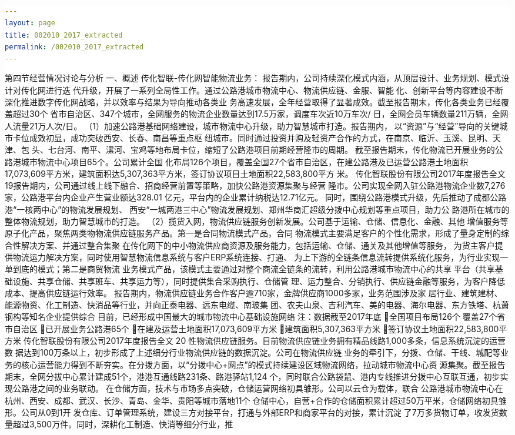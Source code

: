 ```yaml
---
layout: page
title: 002010_2017_extracted
permalink: /002010_2017_extracted
---
```


第四节经营情况讨论与分析
一、概述
传化智联-传化网智能物流业务：
报告期内，公司持续深化模式内涵，从顶层设计、业务规划、模式设计对传化网进行迭
代升级，开展了一系列全局性工作。通过公路港城市物流中心、物流供应链、金服、智能
化、创新平台等内容建设不断深化推进数字传化网战略，并以效率与结果为导向推动各类业
务高速发展，全年经营取得了显著成效。截至报告期末，传化各类业务已经覆盖超过30个
省市自治区、347个城市，全网服务的物流企业数量达到17.5万家，调度车次近10万车次/
日，全网会员车辆数量211万辆，全网人流量21万人次/日。
（1）加速公路港基础网络建设，城市物流中心升级，助力智慧城市打造。报告期内，
以“资源”与“经营”导向的关键城市卡位成效初显，成功突破西安、长春、南昌等重点枢
纽城市。同时通过投资并购及轻资产合作的方式，在南京、临沂、玉溪、昆明、天津、包
头、七台河、南平、漯河、宝鸡等地布局卡位，缩短了公路港项目前期经营隆市的周期。
截至报告期末，传化物流已开展业务的公路港城市物流中心项目65个。公司累计全国
化布局126个项目，覆盖全国27个省市自治区，在建公路港及已运营公路港土地面积
17,073,609平方米，建筑面积达5,307,363平方米，签订协议项目土地面积22,583,800平方
米。
传化智联股份有限公司2017年度报告全文
19报告期内，公司通过线上线下融合、招商经营前置等策略，加快公路港资源集聚与经营
隆市。公司实现全网入驻公路港物流企业数7,276家，公路港平台内企业产生营业额达328.01
亿元，平台内的企业累计纳税达12.71亿元。
同时，围绕公路港模式升级，先后推动了成都公路港“一核两中心”的物流发展规划、
西安“一城两港三中心”物流发展规划、郑州华商汇超级分拨中心规划等重点项目，助力公
路港所在城市的整体物流规划，助力智慧城市的打造。
（2）揽货入网，物流供应链服务创新发展。公司基于运输、仓储、信息化、金融、其他
增值服务等原子化产品，聚焦两类物物流供应链服务产品。第一是合同物流模式产品，合同
物流模式主要满足客户的个性化需求，形成了量身定制的综合性解决方案、并通过整合集聚
在传化网下的中小物流供应商资源及服务能力，包括运输、仓储、通关及其他增值等服务，
为货主客户提供物流运力解决方案，同时使用智慧物流信息系统与客户ERP系统连接、打通、
为上下游的全链条信息流转提供系统化服务，为行业实现一单到底的模式；第二是商贸物流
业务模式产品，该模式主要通过对整个商流全链条的流转，利用公路港城市物流中心的共享
平台（共享基础设施、共享仓储、共享班车、共享运力等），同时提供集合采购执行、仓储管
理、运力整合、分销执行、供应链金融等服务，为客户降低成本、提高供应链运行效率。
报告期内，物流供应链业务合作客户逾710家，金牌供应商1000多家，业务范围涉及家
居行业、建筑建材、能源物资、化工制造、快消品等行业，并向正泰电器、远东电缆、南玻集
团、农夫山泉、吉利汽车、美的电器、海尔电器、东方铁塔、杭萧钢构等知名企业提供综合
目前，已经形成中国最大的城市物流中心基础设施网络
注：数据截至2017年底
全国项目布局126个
覆盖27个省市自治区
已开展业务公路港65个
在建及运营土地面积17,073,609平方米
建筑面积5,307,363平方米
签订协议土地面积22,583,800平方米
传化智联股份有限公司2017年度报告全文
20
性物流供应链服务。目前物流供应链业务拥有精品线路1,000多条，信息系统沉淀的运营数
据达到100万条以上，初步形成了上述细分行业物流供应链的数据沉淀。公司在物流供应链
业务的牵引下，分拨、仓储、干线、城配等业务的核心运营能力得到不断夯实。在分拨方面，以“分拨中心+网点”的模式持续建设区域物流网络，拉动城市物流中心资
源集聚。截至报告期末，全网分拔中心累计建成51个，港港互通线路231条、路港驿站1,124
个，同时联合公路袋鼠、港内专线推进分拨中心互联互通，初步实现公路港之间的业务联动。
在仓储方面，技术与市场多点突破，仓储运营网络初具雏形。公司以云仓为载体，联合
公路港城市物流中心在杭州、西安、成都、武汉、长沙、青岛、金华、贵阳等城市落地11个
仓储中心，自营+合作的仓储面积累计超过50万平米，仓储网络初具雏形。公司从0到1开
发仓库、订单管理系统，建设三方对接平台，打通与外部ERP和商家平台的对接，累计沉淀
了7万多货物订单，收发货数量超过3,500万件。同时，深耕化工制造、快消等细分行业，推